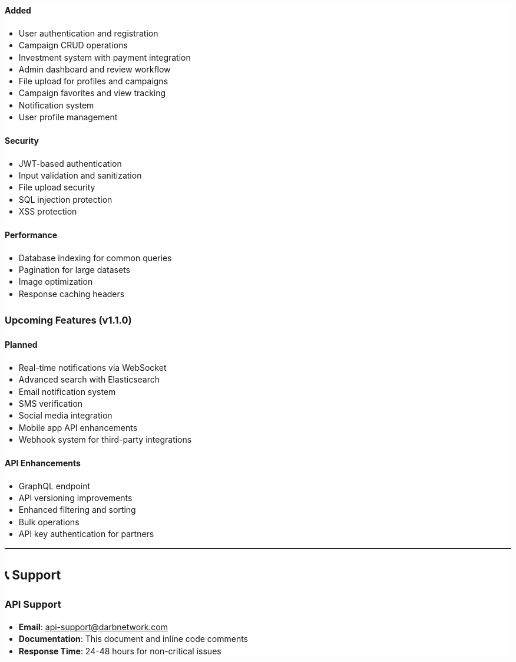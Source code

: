 #### Added
- User authentication and registration
- Campaign CRUD operations
- Investment system with payment integration
- Admin dashboard and review workflow
- File upload for profiles and campaigns
- Campaign favorites and view tracking
- Notification system
- User profile management

#### Security
- JWT-based authentication
- Input validation and sanitization
- File upload security
- SQL injection protection
- XSS protection

#### Performance
- Database indexing for common queries
- Pagination for large datasets
- Image optimization
- Response caching headers

### Upcoming Features (v1.1.0)

#### Planned
- Real-time notifications via WebSocket
- Advanced search with Elasticsearch
- Email notification system
- SMS verification
- Social media integration
- Mobile app API enhancements
- Webhook system for third-party integrations

#### API Enhancements
- GraphQL endpoint
- API versioning improvements
- Enhanced filtering and sorting
- Bulk operations
- API key authentication for partners

---

## 📞 Support

### API Support
- **Email**: api-support@darbnetwork.com
- **Documentation**: This document and inline code comments
- **Response Time**: 24-48 hours for non-critical issues

